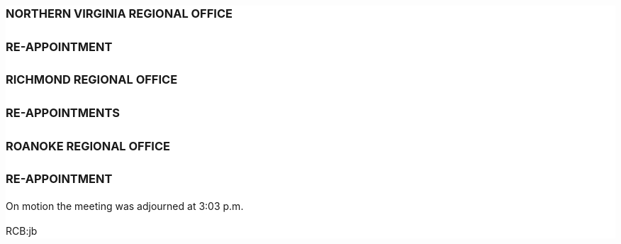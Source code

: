 ### NORTHERN VIRGINIA REGIONAL OFFICE

### RE-APPOINTMENT

### RICHMOND REGIONAL OFFICE

### RE-APPOINTMENTS

### ROANOKE REGIONAL OFFICE

### RE-APPOINTMENT

On motion the meeting was adjourned at 3:03 p.m.

RCB:jb
